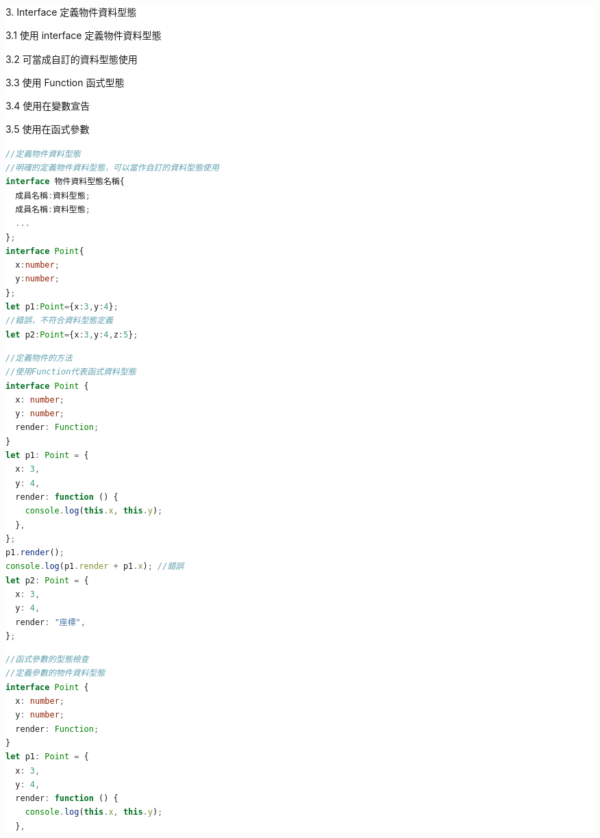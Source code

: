 3\. Interface 定義物件資料型態

3\.1 使用 interface 定義物件資料型態

3\.2 可當成自訂的資料型態使用

3\.3 使用 Function 函式型態

3\.4 使用在變數宣告

3\.5 使用在函式參數

```ts
//定義物件資料型態
//明確的定義物件資料型態，可以當作自訂的資料型態使用
interface 物件資料型態名稱{
  成員名稱:資料型態;
  成員名稱:資料型態;
  ...
};
interface Point{
  x:number;
  y:number;
};
let p1:Point={x:3,y:4};
//錯誤，不符合資料型態定義
let p2:Point={x:3,y:4,z:5};

```

```ts
//定義物件的方法
//使用Function代表函式資料型態
interface Point {
  x: number;
  y: number;
  render: Function;
}
let p1: Point = {
  x: 3,
  y: 4,
  render: function () {
    console.log(this.x, this.y);
  },
};
p1.render();
console.log(p1.render + p1.x); //錯誤
let p2: Point = {
  x: 3,
  y: 4,
  render: "座標",
};
```

```ts
//函式參數的型態檢查
//定義參數的物件資料型態
interface Point {
  x: number;
  y: number;
  render: Function;
}
let p1: Point = {
  x: 3,
  y: 4,
  render: function () {
    console.log(this.x, this.y);
  },
```